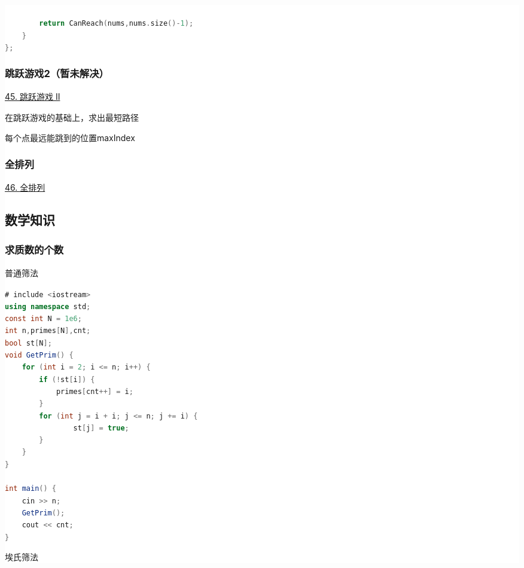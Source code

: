 ```C++

        return CanReach(nums,nums.size()-1);
    }
};
```

### 跳跃游戏2（暂未解决）

[45. 跳跃游戏 II](https://leetcode.cn/problems/jump-game-ii/)

在跳跃游戏的基础上，求出最短路径

每个点最远能跳到的位置maxIndex

### 全排列

[46. 全排列](https://leetcode.cn/problems/permutations/)

```C++
```



## 数学知识

### 求质数的个数

普通筛法

```C#
# include <iostream>
using namespace std;
const int N = 1e6;
int n,primes[N],cnt;
bool st[N];
void GetPrim() {
	for (int i = 2; i <= n; i++) {
		if (!st[i]) {
			primes[cnt++] = i;
		}
		for (int j = i + i; j <= n; j += i) {
				st[j] = true;
		}
	}
}

int main() {
	cin >> n;
	GetPrim();
	cout << cnt;
}
```

埃氏筛法
